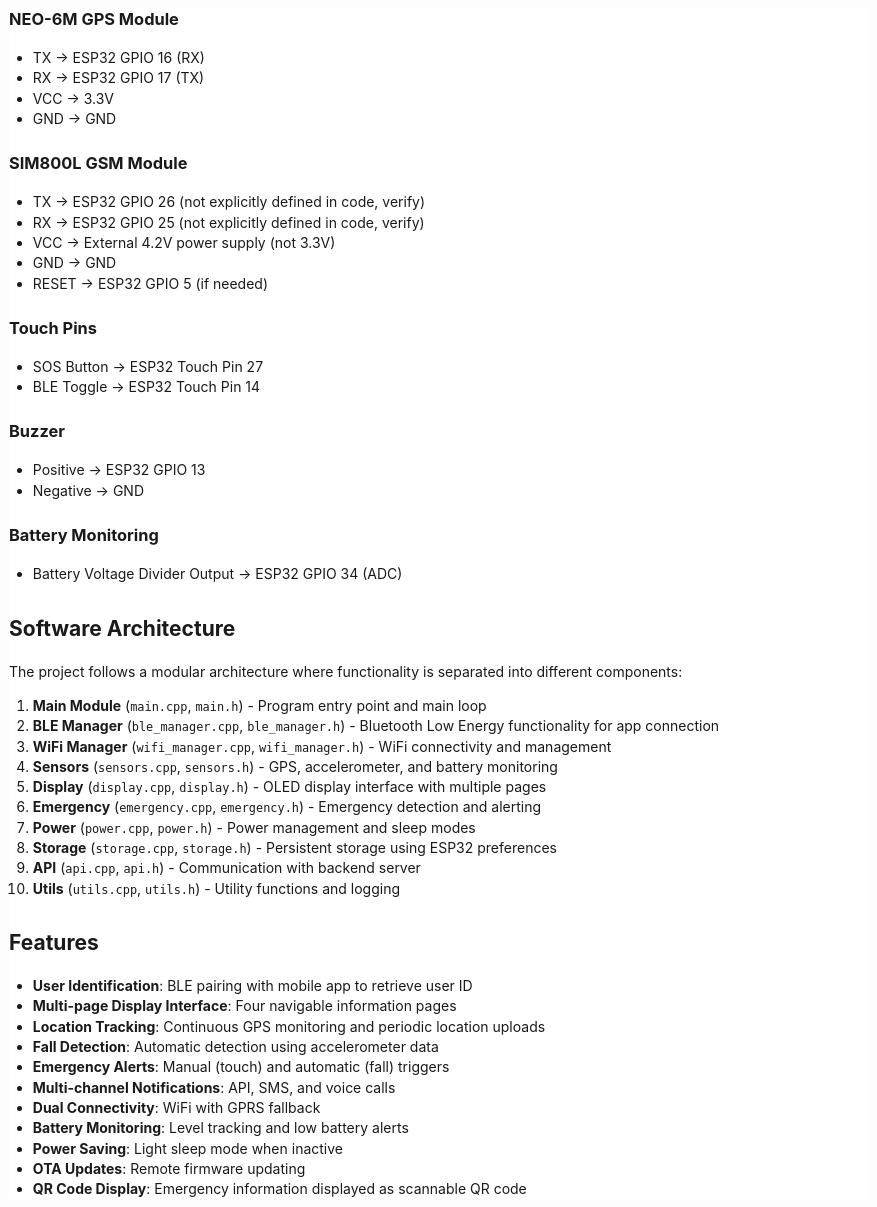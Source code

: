 ### NEO-6M GPS Module
- TX → ESP32 GPIO 16 (RX)
- RX → ESP32 GPIO 17 (TX)
- VCC → 3.3V
- GND → GND

### SIM800L GSM Module
- TX → ESP32 GPIO 26 (not explicitly defined in code, verify)
- RX → ESP32 GPIO 25 (not explicitly defined in code, verify)
- VCC → External 4.2V power supply (not 3.3V)
- GND → GND
- RESET → ESP32 GPIO 5 (if needed)

### Touch Pins
- SOS Button → ESP32 Touch Pin 27
- BLE Toggle → ESP32 Touch Pin 14

### Buzzer
- Positive → ESP32 GPIO 13
- Negative → GND

### Battery Monitoring
- Battery Voltage Divider Output → ESP32 GPIO 34 (ADC)

## Software Architecture
The project follows a modular architecture where functionality is separated into different components:

1. **Main Module** (`main.cpp`, `main.h`) - Program entry point and main loop
2. **BLE Manager** (`ble_manager.cpp`, `ble_manager.h`) - Bluetooth Low Energy functionality for app connection
3. **WiFi Manager** (`wifi_manager.cpp`, `wifi_manager.h`) - WiFi connectivity and management
4. **Sensors** (`sensors.cpp`, `sensors.h`) - GPS, accelerometer, and battery monitoring
5. **Display** (`display.cpp`, `display.h`) - OLED display interface with multiple pages
6. **Emergency** (`emergency.cpp`, `emergency.h`) - Emergency detection and alerting
7. **Power** (`power.cpp`, `power.h`) - Power management and sleep modes
8. **Storage** (`storage.cpp`, `storage.h`) - Persistent storage using ESP32 preferences
9. **API** (`api.cpp`, `api.h`) - Communication with backend server
10. **Utils** (`utils.cpp`, `utils.h`) - Utility functions and logging

## Features
- **User Identification**: BLE pairing with mobile app to retrieve user ID
- **Multi-page Display Interface**: Four navigable information pages
- **Location Tracking**: Continuous GPS monitoring and periodic location uploads
- **Fall Detection**: Automatic detection using accelerometer data
- **Emergency Alerts**: Manual (touch) and automatic (fall) triggers
- **Multi-channel Notifications**: API, SMS, and voice calls
- **Dual Connectivity**: WiFi with GPRS fallback
- **Battery Monitoring**: Level tracking and low battery alerts
- **Power Saving**: Light sleep mode when inactive
- **OTA Updates**: Remote firmware updating
- **QR Code Display**: Emergency information displayed as scannable QR code

